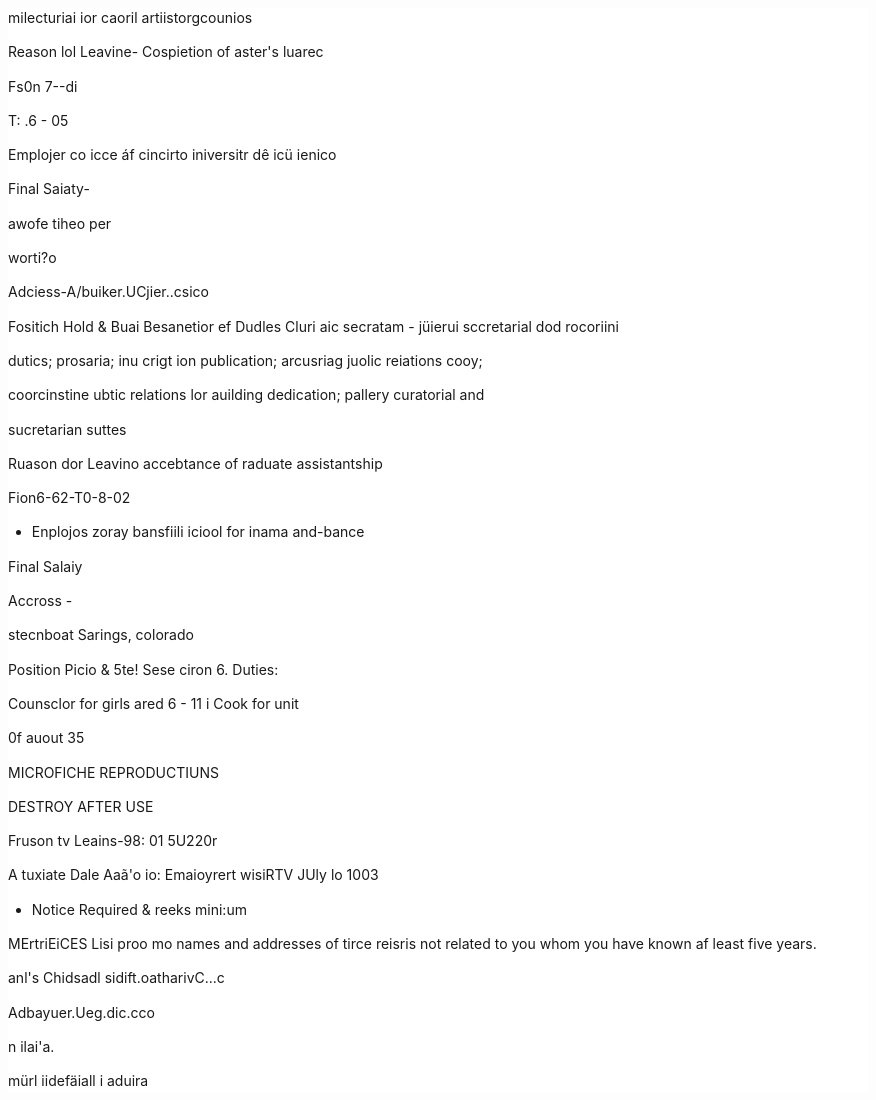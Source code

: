milecturiai ior caoril artiistorgcounios

Reason lol Leavine- Cospietion of aster's luarec

Fs0n 7--di

T: .6 - 05

Emplojer co icce áf cincirto iniversitr dê icü ienico

Final Saiaty-

awofe tiheo per

worti?o

Adciess-A/buiker.UCjier..csico

Fositich Hold & Buai Besanetior ef Dudles Cluri aic secratam - jüierui sccretarial dod rocoriini

dutics; prosaria; inu crigt ion publication; arcusriag juolic reiations cooy;

coorcinstine ubtic relations lor auilding dedication; pallery curatorial and

sucretarian suttes

Ruason dor Leavino accebtance of raduate assistantship

Fion6-62-T0-8-02

- Enplojos zoray bansfiili iciool for inama and-bance

Final Salaiy

Accross -

stecnboat Sarings, colorado

Position Picio & 5te! Sese ciron 6. Duties:

Counsclor for girls ared 6 - 11 i Cook for unit

0f auout 35

MICROFICHE REPRODUCTIUNS

DESTROY AFTER USE

Fruson tv Leains-98: 01 5U220r

A tuxiate Dale Aaã'o io: Emaioyrert wisiRTV JUly lo 1003

- Notice Required & reeks mini:um

MErtriEiCES Lisi proo mo names and addresses of tirce reisris not related to you whom you have known af least five years.

anl's Chidsadl sidift.oatharivC...c

Adbayuer.Ueg.dic.cco

n ilai'a.

mürl iidefäiall i aduira
